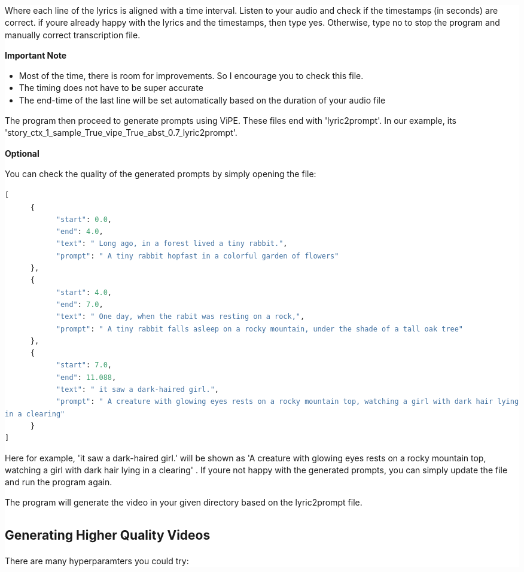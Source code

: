 Where each line of the lyrics is aligned with a time interval.
Listen to your audio and check if the timestamps (in seconds) are correct. 
if youre already happy with the lyrics and the
timestamps, then type yes. Otherwise, type no to stop the program and manually correct transcription file.

**Important Note** 
- Most of the time, there is room for improvements. So I encourage you to check this file.
- The timing does not have to be super accurate
- The end-time of the last line will be set automatically based on the duration of your audio file

The program then proceed to generate prompts using ViPE. These files end with 'lyric2prompt'. In our example,
its 'story_ctx_1_sample_True_vipe_True_abst_0.7_lyric2prompt'.

**Optional**

You can check the quality of the generated prompts by simply opening the file:

```python
[
      {
            "start": 0.0,
            "end": 4.0,
            "text": " Long ago, in a forest lived a tiny rabbit.",
            "prompt": " A tiny rabbit hopfast in a colorful garden of flowers"
      },
      {
            "start": 4.0,
            "end": 7.0,
            "text": " One day, when the rabit was resting on a rock,",
            "prompt": " A tiny rabbit falls asleep on a rocky mountain, under the shade of a tall oak tree"
      },
      {
            "start": 7.0,
            "end": 11.088,
            "text": " it saw a dark-haired girl.",
            "prompt": " A creature with glowing eyes rests on a rocky mountain top, watching a girl with dark hair lying in a clearing"
      }
]
```

Here for example, 'it saw a dark-haired girl.' will be shown as 'A creature with glowing eyes rests on a rocky mountain top, watching a girl with dark hair lying in a clearing'
. If youre not happy with the generated prompts, you can simply update the file and run the program again.

The program will generate the video in your given directory based on the lyric2prompt file.

## Generating Higher Quality Videos

There are many hyperparamters you could try:
